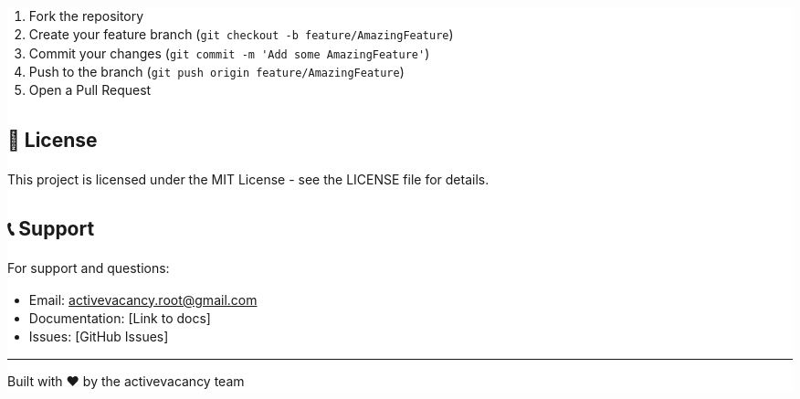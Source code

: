 1. Fork the repository
2. Create your feature branch (`git checkout -b feature/AmazingFeature`)
3. Commit your changes (`git commit -m 'Add some AmazingFeature'`)
4. Push to the branch (`git push origin feature/AmazingFeature`)
5. Open a Pull Request

## 📄 License

This project is licensed under the MIT License - see the LICENSE file for details.

## 📞 Support

For support and questions:
- Email: activevacancy.root@gmail.com
- Documentation: [Link to docs]
- Issues: [GitHub Issues]

---

Built with ❤️ by the activevacancy team